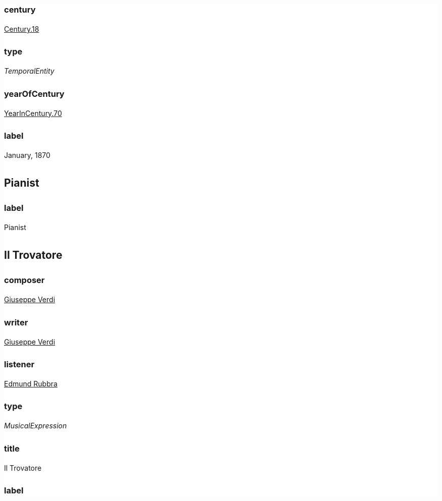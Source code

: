 ### century


[Century.18](#Century.18)

### type


*TemporalEntity*

### yearOfCentury


[YearInCentury.70](#YearInCentury.70)

### label


January, 1870

## Pianist

### label


Pianist

## Il Trovatore

### composer


[Giuseppe Verdi](#Giuseppe-Verdi)

### writer


[Giuseppe Verdi](#Giuseppe-Verdi)

### listener


[Edmund Rubbra](#Edmund-Rubbra)

### type


*MusicalExpression*

### title


Il Trovatore

### label
